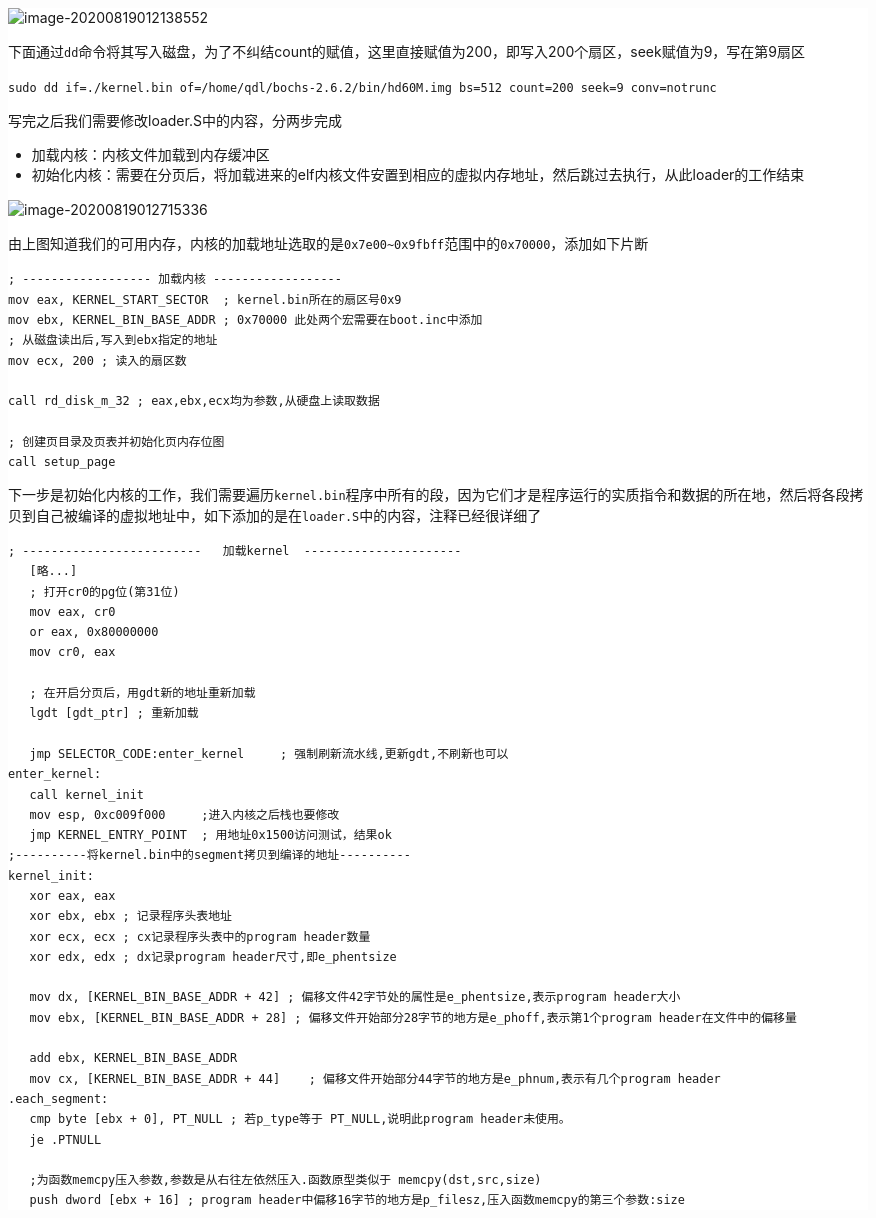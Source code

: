 ![image-20200819012138552](https://inews.gtimg.com/newsapp_ls/0/13412157700/0)

下面通过`dd`命令将其写入磁盘，为了不纠结count的赋值，这里直接赋值为200，即写入200个扇区，seek赋值为9，写在第9扇区

```
sudo dd if=./kernel.bin of=/home/qdl/bochs-2.6.2/bin/hd60M.img bs=512 count=200 seek=9 conv=notrunc
```

写完之后我们需要修改loader.S中的内容，分两步完成

- 加载内核：内核文件加载到内存缓冲区
- 初始化内核：需要在分页后，将加载进来的elf内核文件安置到相应的虚拟内存地址，然后跳过去执行，从此loader的工作结束

![image-20200819012715336](https://inews.gtimg.com/newsapp_ls/0/13412158440/0)

由上图知道我们的可用内存，内核的加载地址选取的是`0x7e00~0x9fbff`范围中的`0x70000`，添加如下片断

```
; ------------------ 加载内核 ------------------
mov eax, KERNEL_START_SECTOR  ; kernel.bin所在的扇区号0x9    
mov ebx, KERNEL_BIN_BASE_ADDR ; 0x70000 此处两个宏需要在boot.inc中添加
; 从磁盘读出后,写入到ebx指定的地址
mov ecx, 200 ; 读入的扇区数

call rd_disk_m_32 ; eax,ebx,ecx均为参数,从硬盘上读取数据

; 创建页目录及页表并初始化页内存位图
call setup_page
```

下一步是初始化内核的工作，我们需要遍历`kernel.bin`程序中所有的段，因为它们才是程序运行的实质指令和数据的所在地，然后将各段拷贝到自己被编译的虚拟地址中，如下添加的是在`loader.S`中的内容，注释已经很详细了

```
; -------------------------   加载kernel  ----------------------
   [略...]
   ; 打开cr0的pg位(第31位)
   mov eax, cr0
   or eax, 0x80000000
   mov cr0, eax
   
   ; 在开启分页后，用gdt新的地址重新加载
   lgdt [gdt_ptr] ; 重新加载
   
   jmp SELECTOR_CODE:enter_kernel	  ; 强制刷新流水线,更新gdt,不刷新也可以
enter_kernel:  
   call kernel_init
   mov esp, 0xc009f000     ;进入内核之后栈也要修改
   jmp KERNEL_ENTRY_POINT  ; 用地址0x1500访问测试，结果ok
;----------将kernel.bin中的segment拷贝到编译的地址----------
kernel_init:
   xor eax, eax
   xor ebx, ebx	; 记录程序头表地址
   xor ecx, ecx	; cx记录程序头表中的program header数量
   xor edx, edx	; dx记录program header尺寸,即e_phentsize
	
   mov dx, [KERNEL_BIN_BASE_ADDR + 42] ; 偏移文件42字节处的属性是e_phentsize,表示program header大小
   mov ebx, [KERNEL_BIN_BASE_ADDR + 28] ; 偏移文件开始部分28字节的地方是e_phoff,表示第1个program header在文件中的偏移量

   add ebx, KERNEL_BIN_BASE_ADDR
   mov cx, [KERNEL_BIN_BASE_ADDR + 44]    ; 偏移文件开始部分44字节的地方是e_phnum,表示有几个program header
.each_segment:
   cmp byte [ebx + 0], PT_NULL ; 若p_type等于 PT_NULL,说明此program header未使用。
   je .PTNULL
   
   ;为函数memcpy压入参数,参数是从右往左依然压入.函数原型类似于 memcpy(dst,src,size)
   push dword [ebx + 16] ; program header中偏移16字节的地方是p_filesz,压入函数memcpy的第三个参数:size
```